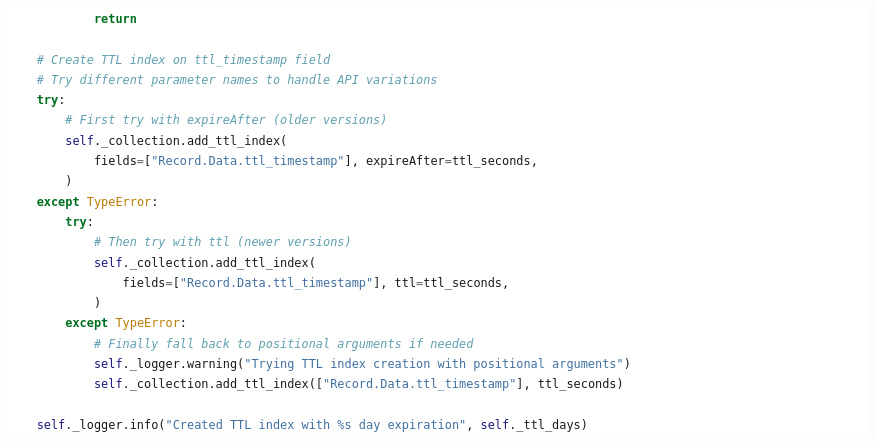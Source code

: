    ```python
               return

       # Create TTL index on ttl_timestamp field
       # Try different parameter names to handle API variations
       try:
           # First try with expireAfter (older versions)
           self._collection.add_ttl_index(
               fields=["Record.Data.ttl_timestamp"], expireAfter=ttl_seconds,
           )
       except TypeError:
           try:
               # Then try with ttl (newer versions)
               self._collection.add_ttl_index(
                   fields=["Record.Data.ttl_timestamp"], ttl=ttl_seconds,
               )
           except TypeError:
               # Finally fall back to positional arguments if needed
               self._logger.warning("Trying TTL index creation with positional arguments")
               self._collection.add_ttl_index(["Record.Data.ttl_timestamp"], ttl_seconds)

       self._logger.info("Created TTL index with %s day expiration", self._ttl_days)
   ```
